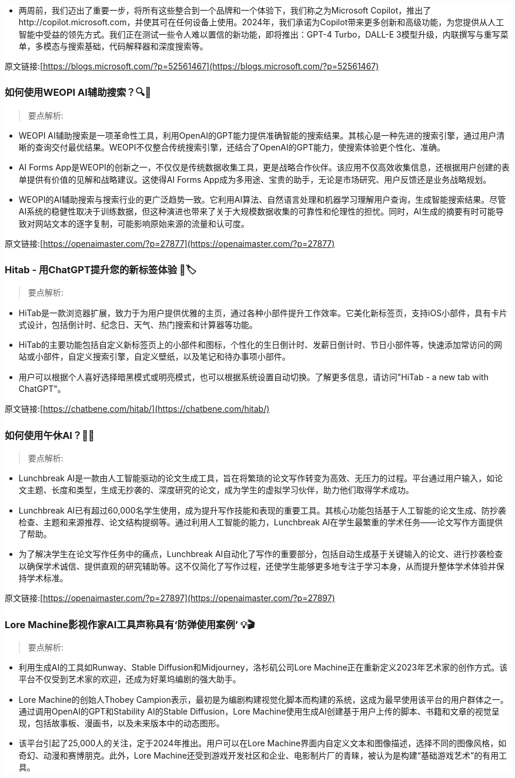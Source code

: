 - 两周前，我们迈出了重要一步，将所有这些整合到一个品牌和一个体验下，我们称之为Microsoft Copilot，推出了http://copilot.microsoft.com，并使其可在任何设备上使用。2024年，我们承诺为Copilot带来更多创新和高级功能，为您提供从人工智能中受益的领先方式。我们正在测试一些令人难以置信的新功能，即将推出：GPT-4 Turbo，DALL-E 3模型升级，内联撰写与重写菜单，多模态与搜索基础，代码解释器和深度搜索等。

原文链接:[https://blogs.microsoft.com/?p=52561467](https://blogs.microsoft.com/?p=52561467)

### 如何使用WEOPI AI辅助搜索？🔍🤖 

>要点解析:

- WEOPI AI辅助搜索是一项革命性工具，利用OpenAI的GPT能力提供准确智能的搜索结果。其核心是一种先进的搜索引擎，通过用户清晰的查询交付最优结果。WEOPI不仅整合传统搜索引擎，还结合了OpenAI的GPT能力，使搜索体验更个性化、准确。

- AI Forms App是WEOPI的创新之一，不仅仅是传统数据收集工具，更是战略合作伙伴。该应用不仅高效收集信息，还根据用户创建的表单提供有价值的见解和战略建议。这使得AI Forms App成为多用途、宝贵的助手，无论是市场研究、用户反馈还是业务战略规划。

- WEOPI的AI辅助搜索与搜索行业的更广泛趋势一致。它利用AI算法、自然语言处理和机器学习理解用户查询，生成智能搜索结果。尽管AI系统的稳健性取决于训练数据，但这种演进也带来了关于大规模数据收集的可靠性和伦理性的担忧。同时，AI生成的摘要有时可能导致对网站文本的逐字复制，可能影响原始来源的流量和认可度。

原文链接:[https://openaimaster.com/?p=27877](https://openaimaster.com/?p=27877)

### Hitab - 用ChatGPT提升您的新标签体验 🚀🏷️ 

> 要点解析:

- HiTab是一款浏览器扩展，致力于为用户提供优雅的主页，通过各种小部件提升工作效率。它美化新标签页，支持iOS小部件，具有卡片式设计，包括倒计时、纪念日、天气、热门搜索和计算器等功能。

- HiTab的主要功能包括自定义新标签页上的小部件和图标，个性化的生日倒计时、发薪日倒计时、节日小部件等，快速添加常访问的网站或小部件，自定义搜索引擎，自定义壁纸，以及笔记和待办事项小部件。

- 用户可以根据个人喜好选择暗黑模式或明亮模式，也可以根据系统设置自动切换。了解更多信息，请访问"HiTab - a new tab with ChatGPT"。

原文链接:[https://chatbene.com/hitab/](https://chatbene.com/hitab/)

### 如何使用午休AI？🍱🤖 

> 要点解析:

- Lunchbreak AI是一款由人工智能驱动的论文生成工具，旨在将繁琐的论文写作转变为高效、无压力的过程。平台通过用户输入，如论文主题、长度和类型，生成无抄袭的、深度研究的论文，成为学生的虚拟学习伙伴，助力他们取得学术成功。

- Lunchbreak AI已有超过60,000名学生使用，成为提升写作技能和表现的重要工具。其核心功能包括基于人工智能的论文生成、防抄袭检查、主题和来源推荐、论文结构提纲等。通过利用人工智能的能力，Lunchbreak AI在学生最繁重的学术任务——论文写作方面提供了帮助。

- 为了解决学生在论文写作任务中的痛点，Lunchbreak AI自动化了写作的重要部分，包括自动生成基于关键输入的论文、进行抄袭检查以确保学术诚信、提供直观的研究辅助等。这不仅简化了写作过程，还使学生能够更多地专注于学习本身，从而提升整体学术体验并保持学术标准。

原文链接:[https://openaimaster.com/?p=27897](https://openaimaster.com/?p=27897)

### Lore Machine影视作家AI工具声称具有‘防弹使用案例’ 💡🎬 

> 要点解析:

- 利用生成AI的工具如Runway、Stable Diffusion和Midjourney，洛杉矶公司Lore Machine正在重新定义2023年艺术家的创作方式。该平台不仅受到艺术家的欢迎，还成为好莱坞编剧的强大助手。

- Lore Machine的创始人Thobey Campion表示，最初是为编剧构建视觉化脚本而构建的系统，这成为最早使用该平台的用户群体之一。通过调用OpenAI的GPT和Stability AI的Stable Diffusion，Lore Machine使用生成AI创建基于用户上传的脚本、书籍和文章的视觉呈现，包括故事板、漫画书，以及未来版本中的动态图形。

- 该平台引起了25,000人的关注，定于2024年推出。用户可以在Lore Machine界面内自定义文本和图像描述，选择不同的图像风格，如奇幻、动漫和赛博朋克。此外，Lore Machine还受到游戏开发社区和企业、电影制片厂的青睐，被认为是构建“基础游戏艺术”的有用工具。
